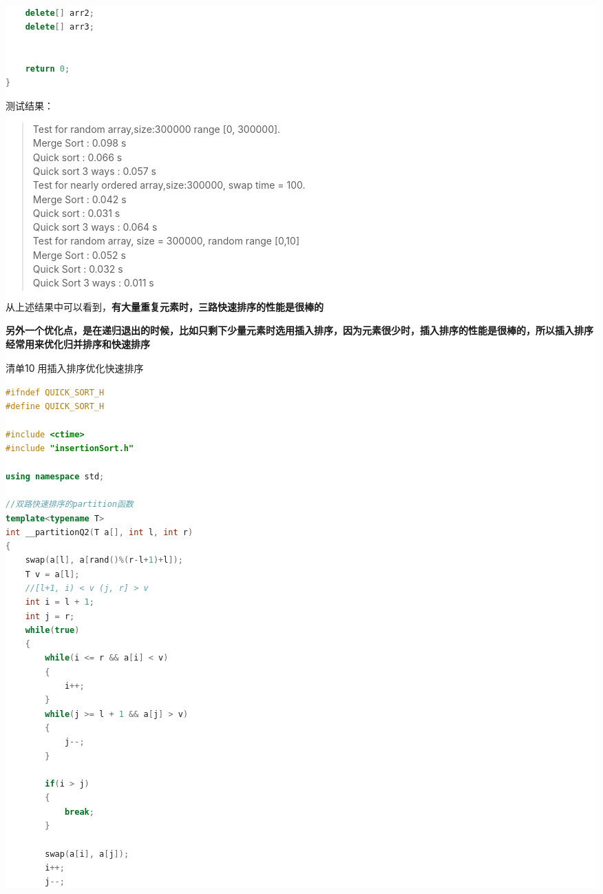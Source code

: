 ```c++
    delete[] arr2;
    delete[] arr3;


    return 0;
}
```

测试结果：
>Test for random array,size:300000 range [0, 300000].  
Merge Sort : 0.098 s  
Quick sort : 0.066 s  
Quick sort 3 ways : 0.057 s  
Test for nearly ordered array,size:300000, swap time = 100.  
Merge Sort : 0.042 s  
Quick sort : 0.031 s  
Quick sort 3 ways : 0.064 s  
Test for random array, size = 300000, random range [0,10]  
Merge Sort : 0.052 s  
Quick Sort : 0.032 s  
Quick Sort 3 ways : 0.011 s  

从上述结果中可以看到，**有大量重复元素时，三路快速排序的性能是很棒的**


**另外一个优化点，是在递归退出的时候，比如只剩下少量元素时选用插入排序，因为元素很少时，插入排序的性能是很棒的，所以插入排序经常用来优化归并排序和快速排序**

清单10 用插入排序优化快速排序
```c++
#ifndef QUICK_SORT_H
#define QUICK_SORT_H

#include <ctime>
#include "insertionSort.h"

using namespace std;

//双路快速排序的partition函数
template<typename T>
int __partitionQ2(T a[], int l, int r)
{
    swap(a[l], a[rand()%(r-l+1)+l]);
    T v = a[l];
    //[l+1, i) < v (j, r] > v
    int i = l + 1;
    int j = r;
    while(true)
    {
        while(i <= r && a[i] < v)
        {
            i++;
        }
        while(j >= l + 1 && a[j] > v)
        {
            j--;
        }

        if(i > j)
        {
            break;
        }

        swap(a[i], a[j]);
        i++;
        j--;
```